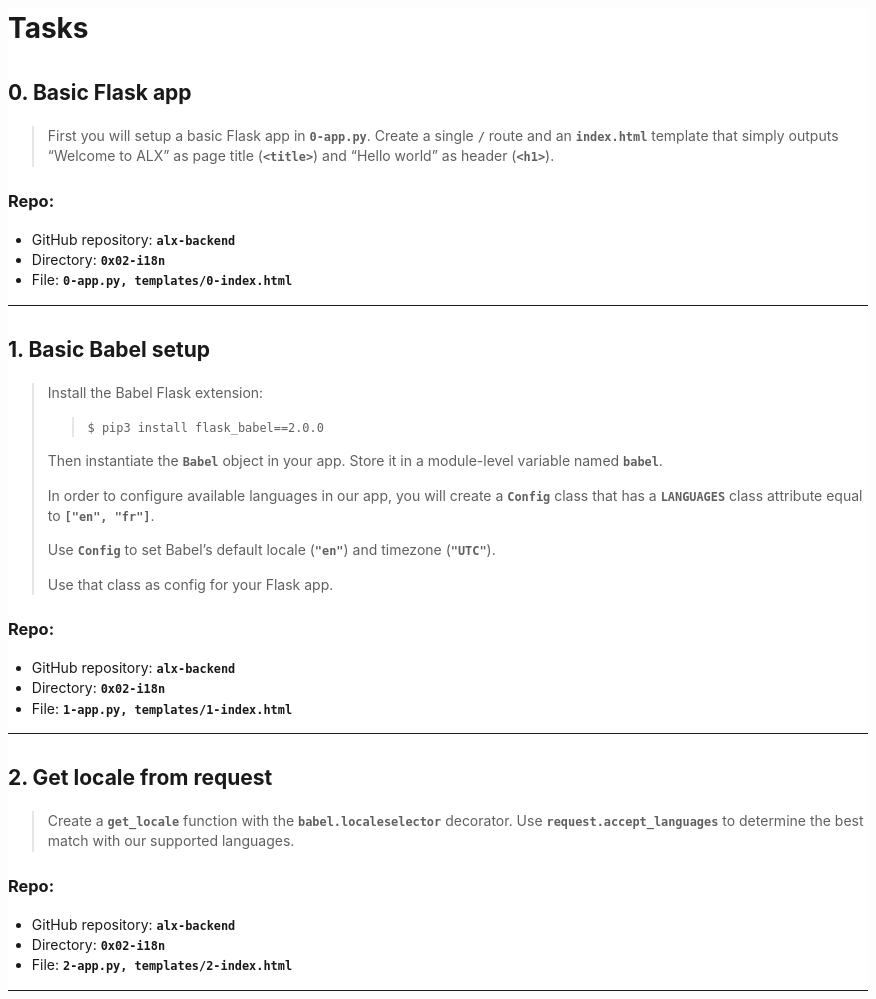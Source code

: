 
# Tasks

## 0\. Basic Flask app
> First you will setup a basic Flask app in **`0-app.py`**. Create a single **`/`** route and an **`index.html`** template that simply outputs “Welcome to ALX” as page title (**`<title>`**) and “Hello world” as header (**`<h1>`**).

### **Repo:**

-   GitHub repository: **`alx-backend`**
-   Directory: **`0x02-i18n`**
-   File: **`0-app.py, templates/0-index.html`**

---

## 1\. Basic Babel setup
> Install the Babel Flask extension:
> 
>> ```
>> $ pip3 install flask_babel==2.0.0
>> ```
> 
> Then instantiate the **`Babel`** object in your app. Store it in a module-level variable named **`babel`**.
> 
> In order to configure available languages in our app, you will create a **`Config`** class that has a **`LANGUAGES`** class attribute equal to **`["en", "fr"]`**.
> 
> Use **`Config`** to set Babel’s default locale (**`"en"`**) and timezone (**`"UTC"`**).
> 
> Use that class as config for your Flask app.

### **Repo:**

-   GitHub repository: **`alx-backend`**
-   Directory: **`0x02-i18n`**
-   File: **`1-app.py, templates/1-index.html`**

---

## 2\. Get locale from request
> Create a **`get_locale`** function with the **`babel.localeselector`** decorator. Use **`request.accept_languages`** to determine the best match with our supported languages.

### **Repo:**

-   GitHub repository: **`alx-backend`**
-   Directory: **`0x02-i18n`**
-   File: **`2-app.py, templates/2-index.html`**

---